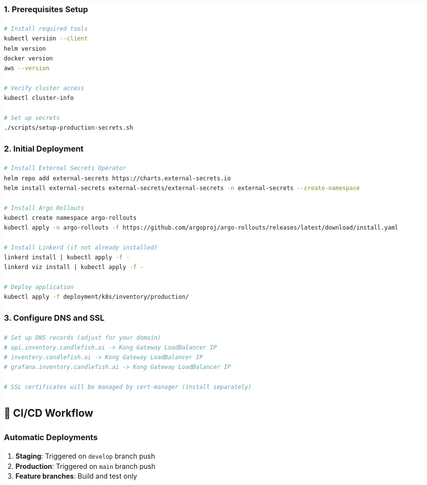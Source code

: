### 1. Prerequisites Setup
```bash
# Install required tools
kubectl version --client
helm version
docker version
aws --version

# Verify cluster access
kubectl cluster-info

# Set up secrets
./scripts/setup-production-secrets.sh
```

### 2. Initial Deployment
```bash
# Install External Secrets Operator
helm repo add external-secrets https://charts.external-secrets.io
helm install external-secrets external-secrets/external-secrets -n external-secrets --create-namespace

# Install Argo Rollouts
kubectl create namespace argo-rollouts
kubectl apply -n argo-rollouts -f https://github.com/argoproj/argo-rollouts/releases/latest/download/install.yaml

# Install Linkerd (if not already installed)
linkerd install | kubectl apply -f -
linkerd viz install | kubectl apply -f -

# Deploy application
kubectl apply -f deployment/k8s/inventory/production/
```

### 3. Configure DNS and SSL
```bash
# Set up DNS records (adjust for your domain)
# api.inventory.candlefish.ai -> Kong Gateway LoadBalancer IP
# inventory.candlefish.ai -> Kong Gateway LoadBalancer IP
# grafana.inventory.candlefish.ai -> Kong Gateway LoadBalancer IP

# SSL certificates will be managed by cert-manager (install separately)
```

## 🚀 CI/CD Workflow

### Automatic Deployments
1. **Staging**: Triggered on `develop` branch push
2. **Production**: Triggered on `main` branch push
3. **Feature branches**: Build and test only
